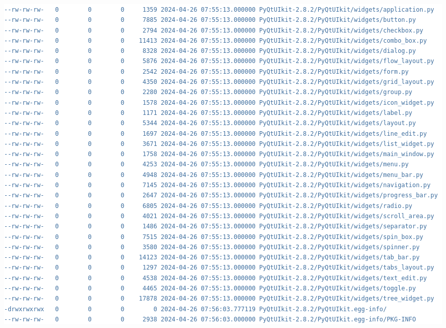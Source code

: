 ```diff
--rw-rw-rw-   0        0        0     1359 2024-04-26 07:55:13.000000 PyQtUIkit-2.8.2/PyQtUIkit/widgets/application.py
--rw-rw-rw-   0        0        0     7885 2024-04-26 07:55:13.000000 PyQtUIkit-2.8.2/PyQtUIkit/widgets/button.py
--rw-rw-rw-   0        0        0     2794 2024-04-26 07:55:13.000000 PyQtUIkit-2.8.2/PyQtUIkit/widgets/checkbox.py
--rw-rw-rw-   0        0        0    11413 2024-04-26 07:55:13.000000 PyQtUIkit-2.8.2/PyQtUIkit/widgets/combo_box.py
--rw-rw-rw-   0        0        0     8328 2024-04-26 07:55:13.000000 PyQtUIkit-2.8.2/PyQtUIkit/widgets/dialog.py
--rw-rw-rw-   0        0        0     5876 2024-04-26 07:55:13.000000 PyQtUIkit-2.8.2/PyQtUIkit/widgets/flow_layout.py
--rw-rw-rw-   0        0        0     2542 2024-04-26 07:55:13.000000 PyQtUIkit-2.8.2/PyQtUIkit/widgets/form.py
--rw-rw-rw-   0        0        0     4350 2024-04-26 07:55:13.000000 PyQtUIkit-2.8.2/PyQtUIkit/widgets/grid_layout.py
--rw-rw-rw-   0        0        0     2280 2024-04-26 07:55:13.000000 PyQtUIkit-2.8.2/PyQtUIkit/widgets/group.py
--rw-rw-rw-   0        0        0     1578 2024-04-26 07:55:13.000000 PyQtUIkit-2.8.2/PyQtUIkit/widgets/icon_widget.py
--rw-rw-rw-   0        0        0     1171 2024-04-26 07:55:13.000000 PyQtUIkit-2.8.2/PyQtUIkit/widgets/label.py
--rw-rw-rw-   0        0        0     5344 2024-04-26 07:55:13.000000 PyQtUIkit-2.8.2/PyQtUIkit/widgets/layout.py
--rw-rw-rw-   0        0        0     1697 2024-04-26 07:55:13.000000 PyQtUIkit-2.8.2/PyQtUIkit/widgets/line_edit.py
--rw-rw-rw-   0        0        0     3671 2024-04-26 07:55:13.000000 PyQtUIkit-2.8.2/PyQtUIkit/widgets/list_widget.py
--rw-rw-rw-   0        0        0     1758 2024-04-26 07:55:13.000000 PyQtUIkit-2.8.2/PyQtUIkit/widgets/main_window.py
--rw-rw-rw-   0        0        0     4253 2024-04-26 07:55:13.000000 PyQtUIkit-2.8.2/PyQtUIkit/widgets/menu.py
--rw-rw-rw-   0        0        0     4948 2024-04-26 07:55:13.000000 PyQtUIkit-2.8.2/PyQtUIkit/widgets/menu_bar.py
--rw-rw-rw-   0        0        0     7145 2024-04-26 07:55:13.000000 PyQtUIkit-2.8.2/PyQtUIkit/widgets/navigation.py
--rw-rw-rw-   0        0        0     2647 2024-04-26 07:55:13.000000 PyQtUIkit-2.8.2/PyQtUIkit/widgets/progress_bar.py
--rw-rw-rw-   0        0        0     6805 2024-04-26 07:55:13.000000 PyQtUIkit-2.8.2/PyQtUIkit/widgets/radio.py
--rw-rw-rw-   0        0        0     4021 2024-04-26 07:55:13.000000 PyQtUIkit-2.8.2/PyQtUIkit/widgets/scroll_area.py
--rw-rw-rw-   0        0        0     1486 2024-04-26 07:55:13.000000 PyQtUIkit-2.8.2/PyQtUIkit/widgets/separator.py
--rw-rw-rw-   0        0        0     7515 2024-04-26 07:55:13.000000 PyQtUIkit-2.8.2/PyQtUIkit/widgets/spin_box.py
--rw-rw-rw-   0        0        0     3580 2024-04-26 07:55:13.000000 PyQtUIkit-2.8.2/PyQtUIkit/widgets/spinner.py
--rw-rw-rw-   0        0        0    14123 2024-04-26 07:55:13.000000 PyQtUIkit-2.8.2/PyQtUIkit/widgets/tab_bar.py
--rw-rw-rw-   0        0        0     1297 2024-04-26 07:55:13.000000 PyQtUIkit-2.8.2/PyQtUIkit/widgets/tabs_layout.py
--rw-rw-rw-   0        0        0     4538 2024-04-26 07:55:13.000000 PyQtUIkit-2.8.2/PyQtUIkit/widgets/text_edit.py
--rw-rw-rw-   0        0        0     4465 2024-04-26 07:55:13.000000 PyQtUIkit-2.8.2/PyQtUIkit/widgets/toggle.py
--rw-rw-rw-   0        0        0    17878 2024-04-26 07:55:13.000000 PyQtUIkit-2.8.2/PyQtUIkit/widgets/tree_widget.py
-drwxrwxrwx   0        0        0        0 2024-04-26 07:56:03.777119 PyQtUIkit-2.8.2/PyQtUIkit.egg-info/
--rw-rw-rw-   0        0        0     2938 2024-04-26 07:56:03.000000 PyQtUIkit-2.8.2/PyQtUIkit.egg-info/PKG-INFO
```
